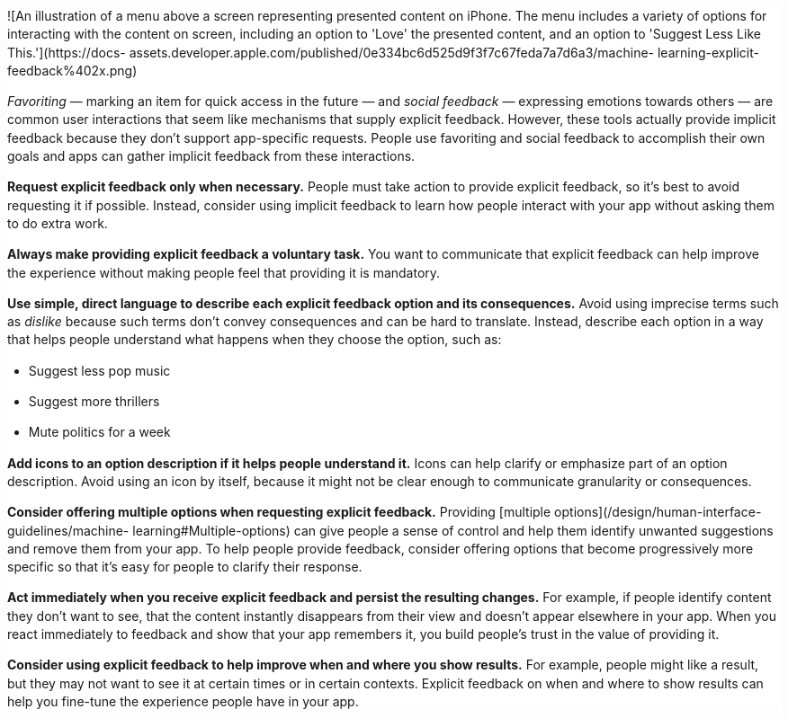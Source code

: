 ![An illustration of a menu above a screen representing presented content on
iPhone. The menu includes a variety of options for interacting with the
content on screen, including an option to 'Love' the presented content, and an
option to 'Suggest Less Like This.'](https://docs-
assets.developer.apple.com/published/0e334bc6d525d9f3f7c67feda7a7d6a3/machine-
learning-explicit-feedback%402x.png)

_Favoriting_ — marking an item for quick access in the future — and _social
feedback_ — expressing emotions towards others — are common user interactions
that seem like mechanisms that supply explicit feedback. However, these tools
actually provide implicit feedback because they don’t support app-specific
requests. People use favoriting and social feedback to accomplish their own
goals and apps can gather implicit feedback from these interactions.

**Request explicit feedback only when necessary.** People must take action to
provide explicit feedback, so it’s best to avoid requesting it if possible.
Instead, consider using implicit feedback to learn how people interact with
your app without asking them to do extra work.

**Always make providing explicit feedback a voluntary task.** You want to
communicate that explicit feedback can help improve the experience without
making people feel that providing it is mandatory.

**Use simple, direct language to describe each explicit feedback option and
its consequences.** Avoid using imprecise terms such as _dislike_ because such
terms don’t convey consequences and can be hard to translate. Instead,
describe each option in a way that helps people understand what happens when
they choose the option, such as:

  * Suggest less pop music

  * Suggest more thrillers

  * Mute politics for a week

**Add icons to an option description if it helps people understand it.** Icons
can help clarify or emphasize part of an option description. Avoid using an
icon by itself, because it might not be clear enough to communicate
granularity or consequences.

**Consider offering multiple options when requesting explicit feedback.**
Providing [multiple options](/design/human-interface-guidelines/machine-
learning#Multiple-options) can give people a sense of control and help them
identify unwanted suggestions and remove them from your app. To help people
provide feedback, consider offering options that become progressively more
specific so that it’s easy for people to clarify their response.

**Act immediately when you receive explicit feedback and persist the resulting
changes.** For example, if people identify content they don’t want to see,
that the content instantly disappears from their view and doesn’t appear
elsewhere in your app. When you react immediately to feedback and show that
your app remembers it, you build people’s trust in the value of providing it.

**Consider using explicit feedback to help improve when and where you show
results.** For example, people might like a result, but they may not want to
see it at certain times or in certain contexts. Explicit feedback on when and
where to show results can help you fine-tune the experience people have in
your app.
